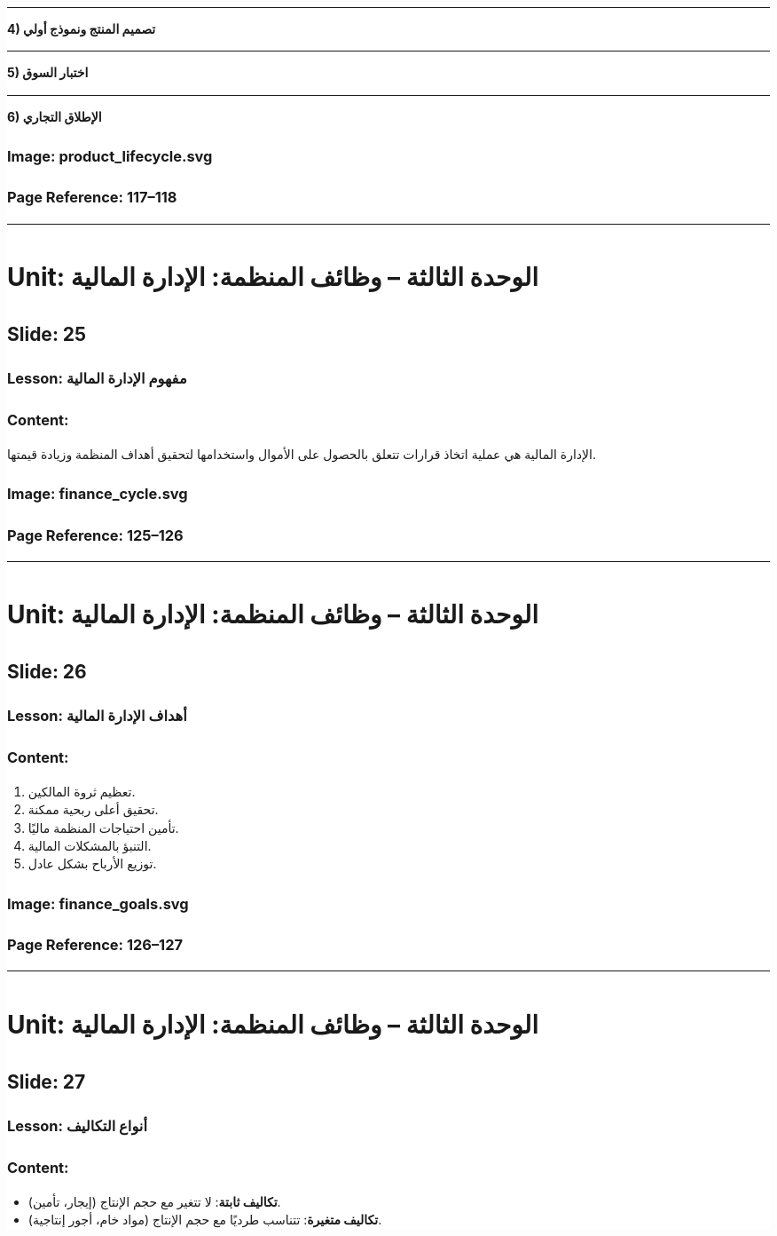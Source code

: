 ***
**4) تصميم المنتج ونموذج أولي**  
***
**5) اختبار السوق**  
***
**6) الإطلاق التجاري**

### Image: product_lifecycle.svg
### Page Reference: 117–118

---

# Unit: الوحدة الثالثة – وظائف المنظمة: الإدارة المالية
## Slide: 25
### Lesson: مفهوم الإدارة المالية
### Content:
الإدارة المالية هي عملية اتخاذ قرارات تتعلق بالحصول على الأموال واستخدامها لتحقيق أهداف المنظمة وزيادة قيمتها.

### Image: finance_cycle.svg
### Page Reference: 125–126

---

# Unit: الوحدة الثالثة – وظائف المنظمة: الإدارة المالية
## Slide: 26
### Lesson: أهداف الإدارة المالية
### Content:
1. تعظيم ثروة المالكين.  
2. تحقيق أعلى ربحية ممكنة.  
3. تأمين احتياجات المنظمة ماليًا.  
4. التنبؤ بالمشكلات المالية.  
5. توزيع الأرباح بشكل عادل.

### Image: finance_goals.svg
### Page Reference: 126–127

---

# Unit: الوحدة الثالثة – وظائف المنظمة: الإدارة المالية
## Slide: 27
### Lesson: أنواع التكاليف
### Content:
- **تكاليف ثابتة**: لا تتغير مع حجم الإنتاج (إيجار، تأمين).  
- **تكاليف متغيرة**: تتناسب طرديًا مع حجم الإنتاج (مواد خام، أجور إنتاجية).
